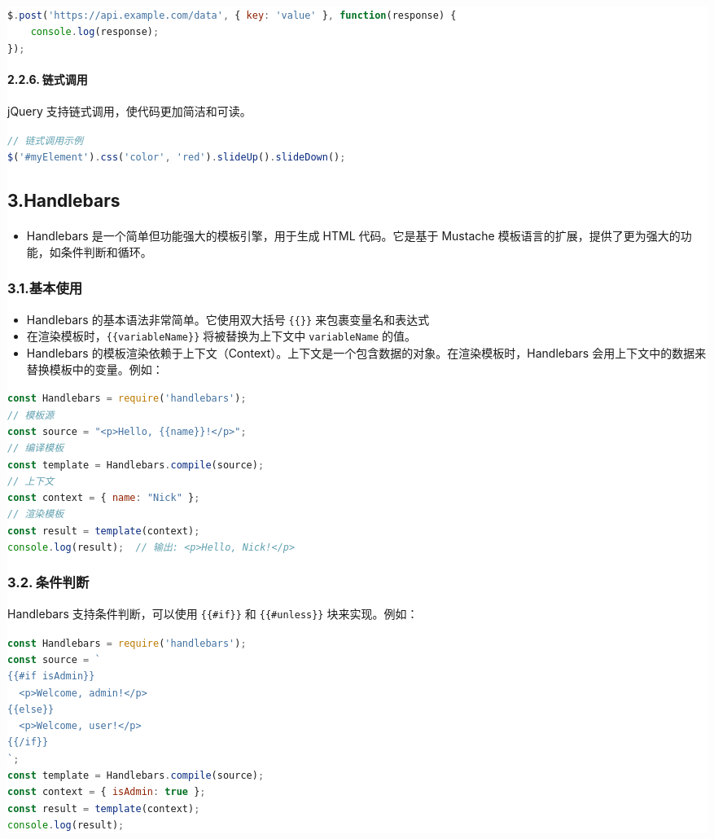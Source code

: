 ```javascript
$.post('https://api.example.com/data', { key: 'value' }, function(response) {
    console.log(response);
});
```

#### 2.2.6. 链式调用

jQuery 支持链式调用，使代码更加简洁和可读。

```javascript
// 链式调用示例
$('#myElement').css('color', 'red').slideUp().slideDown();
```

## 3.Handlebars

- Handlebars 是一个简单但功能强大的模板引擎，用于生成 HTML 代码。它是基于 Mustache 模板语言的扩展，提供了更为强大的功能，如条件判断和循环。

### 3.1.基本使用

- Handlebars 的基本语法非常简单。它使用双大括号 `{{}}` 来包裹变量名和表达式
- 在渲染模板时，`{{variableName}}` 将被替换为上下文中 `variableName` 的值。
- Handlebars 的模板渲染依赖于上下文（Context）。上下文是一个包含数据的对象。在渲染模板时，Handlebars 会用上下文中的数据来替换模板中的变量。例如：

```js
const Handlebars = require('handlebars');
// 模板源
const source = "<p>Hello, {{name}}!</p>";
// 编译模板
const template = Handlebars.compile(source);
// 上下文
const context = { name: "Nick" };
// 渲染模板
const result = template(context);
console.log(result);  // 输出: <p>Hello, Nick!</p>
```

### 3.2. 条件判断

Handlebars 支持条件判断，可以使用 `{{#if}}` 和 `{{#unless}}` 块来实现。例如：

```js
const Handlebars = require('handlebars');
const source = `
{{#if isAdmin}}
  <p>Welcome, admin!</p>
{{else}}
  <p>Welcome, user!</p>
{{/if}}
`;
const template = Handlebars.compile(source);
const context = { isAdmin: true };
const result = template(context);
console.log(result);
```
